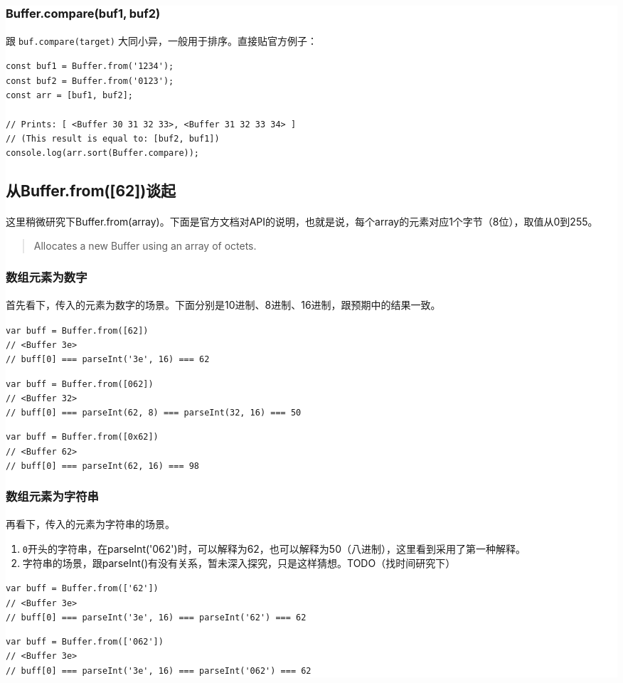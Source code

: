 ### Buffer.compare(buf1, buf2)

跟 `buf.compare(target)` 大同小异，一般用于排序。直接贴官方例子：

```
const buf1 = Buffer.from('1234');
const buf2 = Buffer.from('0123');
const arr = [buf1, buf2];

// Prints: [ <Buffer 30 31 32 33>, <Buffer 31 32 33 34> ]
// (This result is equal to: [buf2, buf1])
console.log(arr.sort(Buffer.compare));
```

## 从Buffer.from([62])谈起

这里稍微研究下Buffer.from(array)。下面是官方文档对API的说明，也就是说，每个array的元素对应1个字节（8位），取值从0到255。

> Allocates a new Buffer using an array of octets.

### 数组元素为数字

首先看下，传入的元素为数字的场景。下面分别是10进制、8进制、16进制，跟预期中的结果一致。

```
var buff = Buffer.from([62])
// <Buffer 3e>
// buff[0] === parseInt('3e', 16) === 62
```

```
var buff = Buffer.from([062])
// <Buffer 32>
// buff[0] === parseInt(62, 8) === parseInt(32, 16) === 50
```

```
var buff = Buffer.from([0x62])
// <Buffer 62>
// buff[0] === parseInt(62, 16) === 98
```

### 数组元素为字符串

再看下，传入的元素为字符串的场景。

1. `0`开头的字符串，在parseInt('062')时，可以解释为62，也可以解释为50（八进制），这里看到采用了第一种解释。
2. 字符串的场景，跟parseInt()有没有关系，暂未深入探究，只是这样猜想。TODO（找时间研究下）

```
var buff = Buffer.from(['62'])
// <Buffer 3e>
// buff[0] === parseInt('3e', 16) === parseInt('62') === 62
```

```
var buff = Buffer.from(['062'])
// <Buffer 3e>
// buff[0] === parseInt('3e', 16) === parseInt('062') === 62
```
